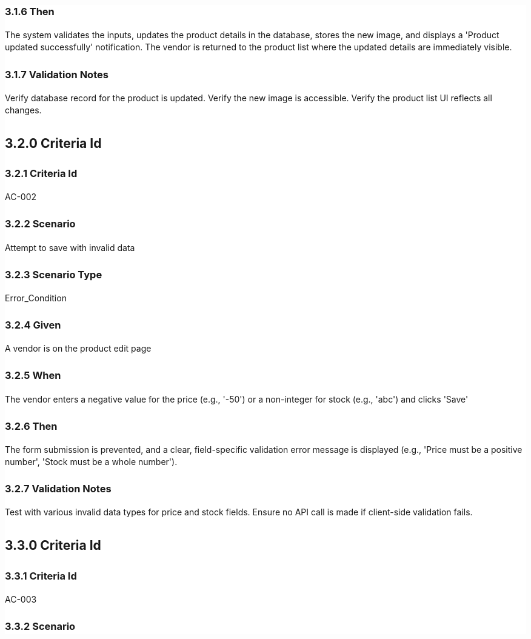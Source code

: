### 3.1.6 Then

The system validates the inputs, updates the product details in the database, stores the new image, and displays a 'Product updated successfully' notification. The vendor is returned to the product list where the updated details are immediately visible.

### 3.1.7 Validation Notes

Verify database record for the product is updated. Verify the new image is accessible. Verify the product list UI reflects all changes.

## 3.2.0 Criteria Id

### 3.2.1 Criteria Id

AC-002

### 3.2.2 Scenario

Attempt to save with invalid data

### 3.2.3 Scenario Type

Error_Condition

### 3.2.4 Given

A vendor is on the product edit page

### 3.2.5 When

The vendor enters a negative value for the price (e.g., '-50') or a non-integer for stock (e.g., 'abc') and clicks 'Save'

### 3.2.6 Then

The form submission is prevented, and a clear, field-specific validation error message is displayed (e.g., 'Price must be a positive number', 'Stock must be a whole number').

### 3.2.7 Validation Notes

Test with various invalid data types for price and stock fields. Ensure no API call is made if client-side validation fails.

## 3.3.0 Criteria Id

### 3.3.1 Criteria Id

AC-003

### 3.3.2 Scenario
